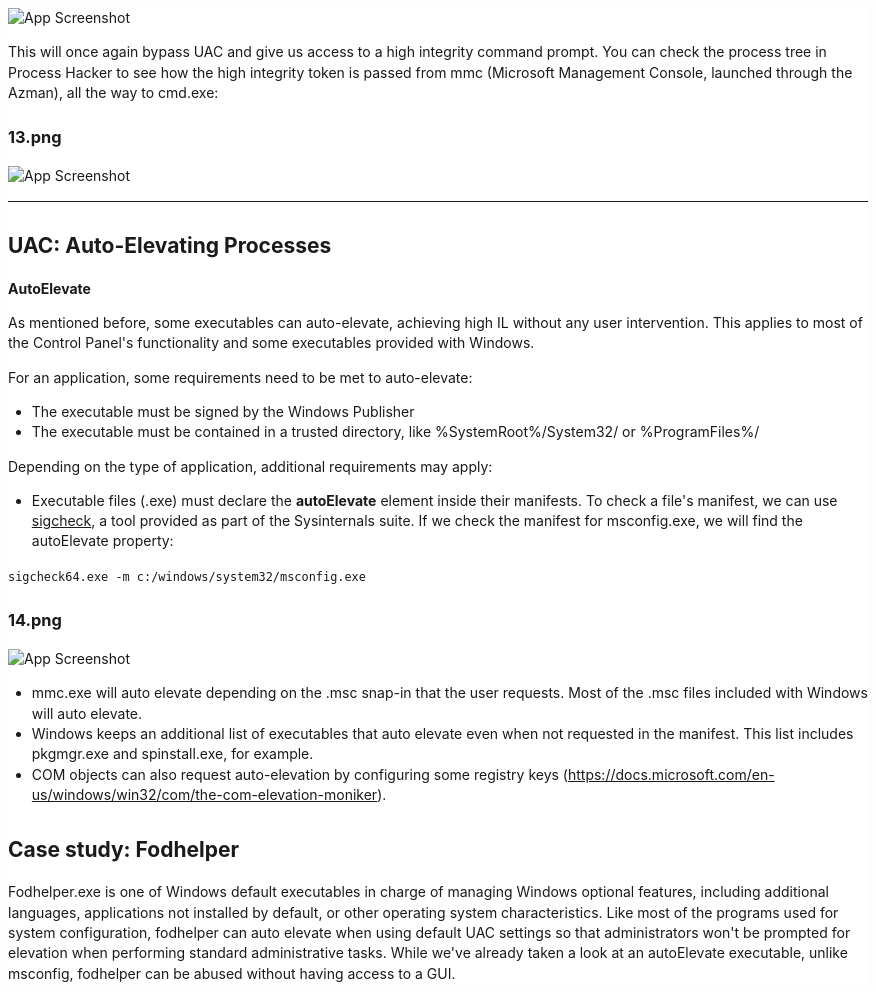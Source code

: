 ![App Screenshot](https://via.placeholder.com/468x300?text=App+Screenshot+Here)

This will once again bypass UAC and give us access to a high integrity command prompt. You can check the process tree in Process Hacker to see how the high integrity token is passed from mmc (Microsoft Management Console, launched through the Azman), all the way to cmd.exe:

### 13.png

![App Screenshot](https://via.placeholder.com/468x300?text=App+Screenshot+Here)

-------------------------------------------------------

## UAC: Auto-Elevating Processes

**AutoElevate**

As mentioned before, some executables can auto-elevate, achieving high IL without any user intervention. This applies to most of the Control Panel's functionality and some executables provided with Windows.

For an application, some requirements need to be met to auto-elevate:

* The executable must be signed by the Windows Publisher
* The executable must be contained in a trusted directory, like %SystemRoot%/System32/ or %ProgramFiles%/

Depending on the type of application, additional requirements may apply:

* Executable files (.exe) must declare the **autoElevate** element inside their manifests. To check a file's manifest, we can use [sigcheck](https://docs.microsoft.com/en-us/sysinternals/downloads/sigcheck), a tool provided as part of the Sysinternals suite. If we check the manifest for msconfig.exe, we will find the autoElevate property:

`sigcheck64.exe -m c:/windows/system32/msconfig.exe`

### 14.png

![App Screenshot](https://via.placeholder.com/468x300?text=App+Screenshot+Here)

* mmc.exe will auto elevate depending on the .msc snap-in that the user requests. Most of the .msc files included with Windows will auto elevate.
* Windows keeps an additional list of executables that auto elevate even when not requested in the manifest. This list includes pkgmgr.exe and spinstall.exe, for example.
* COM objects can also request auto-elevation by configuring some registry keys (https://docs.microsoft.com/en-us/windows/win32/com/the-com-elevation-moniker).

## Case study: Fodhelper

Fodhelper.exe is one of Windows default executables in charge of managing Windows optional features, including additional languages, applications not installed by default, or other operating system characteristics. Like most of the programs used for system configuration, fodhelper can auto elevate when using default UAC settings so that administrators won't be prompted for elevation when performing standard administrative tasks. While we've already taken a look at an autoElevate executable, unlike msconfig, fodhelper can be abused without having access to a GUI.
